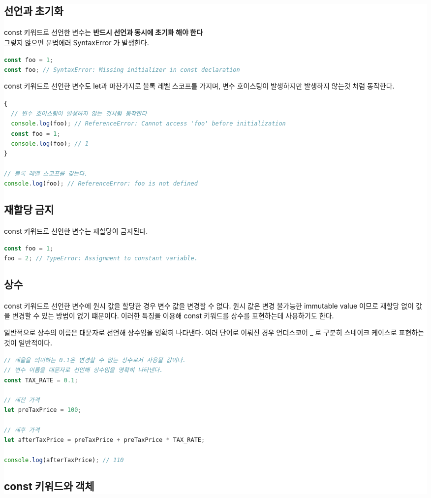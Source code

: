 ## 선언과 초기화

const 키워드로 선언한 변수는 **반드시 선언과 동시에 초기화 해야 한다**  
그렇지 않으면 문법에러 SyntaxError 가 발생한다.

```js
const foo = 1;
const foo; // SyntaxError: Missing initializer in const declaration
```

const 키워드로 선언한 변수도 let과 마찬가지로 블록 레벨 스코프를 가지며, 변수 호이스팅이 발생하지만 발생하지 않는것 처럼 동작한다.

```js
{
  // 변수 호이스팅이 발생하지 않는 것처럼 동작한다
  console.log(foo); // ReferenceError: Cannot access 'foo' before initialization
  const foo = 1;
  console.log(foo); // 1
}

// 블록 레벨 스코프를 갖는다.
console.log(foo); // ReferenceError: foo is not defined
```

## 재할당 금지

const 키워드로 선언한 변수는 재할당이 금지된다.

```js
const foo = 1;
foo = 2; // TypeError: Assignment to constant variable.
```

## 상수

const 키워드로 선언한 변수에 원시 값을 할당한 경우 변수 값을 변경할 수 없다. 원시 값은 변경 불가능한 immutable value 이므로 재할당 없이 값을 변경할 수 있는 방법이 없기 떄문이다. 이러한 특징을 이용해 const 키워드를 상수를 표현하는데 사용하기도 한다.

일반적으로 상수의 이름은 대문자로 선언해 상수임을 명확히 나타낸다. 여러 단어로 이뤄진 경우 언더스코어 \_ 로 구분히 스네이크 케이스로 표현하는 것이 일반적이다.

```js
// 세율을 의미하는 0.1은 변경할 수 없는 상수로서 사용될 값이다.
// 변수 이름을 대문자로 선언해 상수임을 명확히 나타낸다.
const TAX_RATE = 0.1;

// 세전 가격
let preTaxPrice = 100;

// 세후 가격
let afterTaxPrice = preTaxPrice + preTaxPrice * TAX_RATE;

console.log(afterTaxPrice); // 110
```

## const 키워드와 객체
